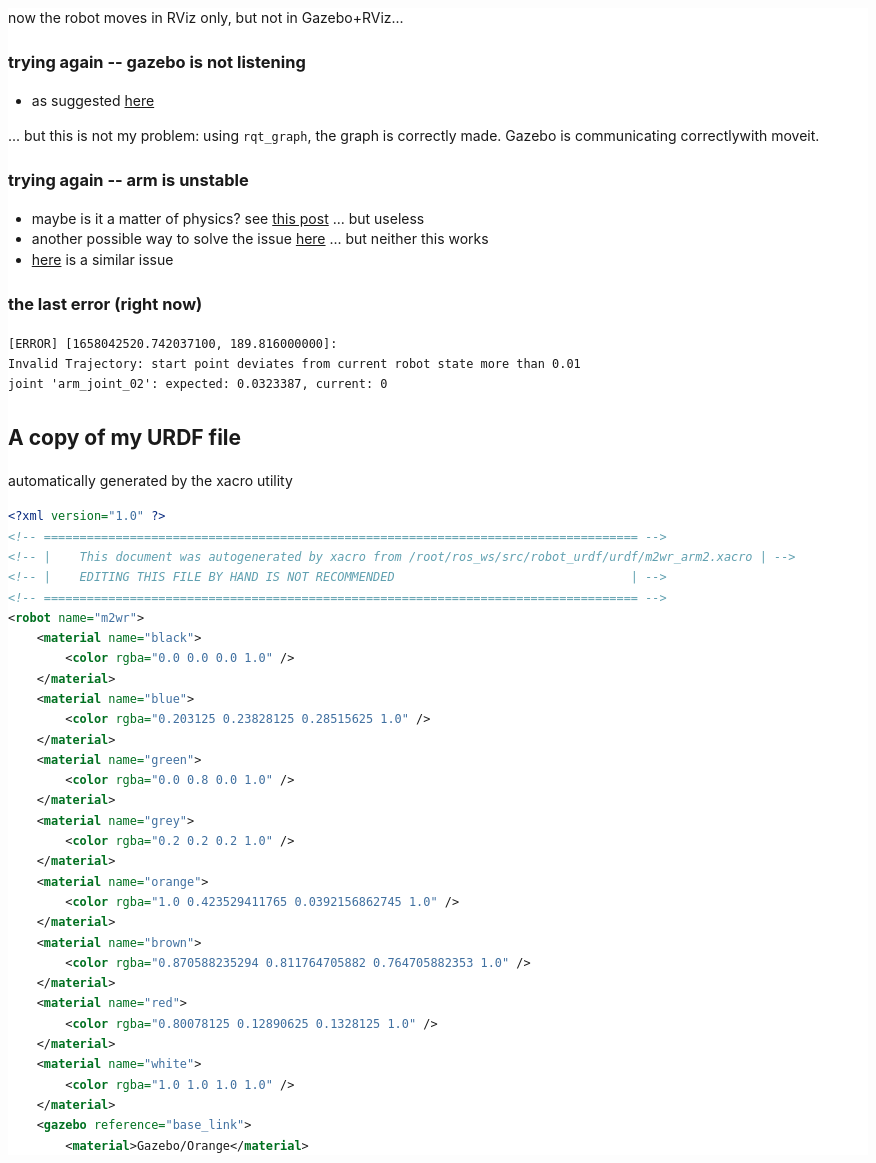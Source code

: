 now the robot moves in RViz only, but not in Gazebo+RViz...

### trying again -- gazebo is not listening

- as suggested [here](https://answers.ros.org/question/310234/moveit-trajectory-not-received-by-gazebo-joint-controllers/)

... but this is not my problem: using `rqt_graph`, the graph is correctly made. Gazebo is communicating correctlywith moveit.

### trying again -- arm is unstable

- maybe is it a matter of physics? see [this post](https://answers.ros.org/question/43327/controller-makes-robot-unstable-in-gazebo/) ... but useless
- another possible way to solve the issue [here](https://answers.ros.org/question/374639/moveit_servo-wont-move-arm-in-gazebo-only-oscillates/) ... but neither this works
- [here](https://answers.ros.org/question/157261/manipulator-shakeswobbles/?answer=157976?answer=157976#post-id-157976) is a similar issue

### the last error (right now)

```
[ERROR] [1658042520.742037100, 189.816000000]: 
Invalid Trajectory: start point deviates from current robot state more than 0.01
joint 'arm_joint_02': expected: 0.0323387, current: 0
```

## A copy of my URDF file

automatically generated by the xacro utility

```xml
<?xml version="1.0" ?>
<!-- =================================================================================== -->
<!-- |    This document was autogenerated by xacro from /root/ros_ws/src/robot_urdf/urdf/m2wr_arm2.xacro | -->
<!-- |    EDITING THIS FILE BY HAND IS NOT RECOMMENDED                                 | -->
<!-- =================================================================================== -->
<robot name="m2wr">
    <material name="black">
        <color rgba="0.0 0.0 0.0 1.0" />
    </material>
    <material name="blue">
        <color rgba="0.203125 0.23828125 0.28515625 1.0" />
    </material>
    <material name="green">
        <color rgba="0.0 0.8 0.0 1.0" />
    </material>
    <material name="grey">
        <color rgba="0.2 0.2 0.2 1.0" />
    </material>
    <material name="orange">
        <color rgba="1.0 0.423529411765 0.0392156862745 1.0" />
    </material>
    <material name="brown">
        <color rgba="0.870588235294 0.811764705882 0.764705882353 1.0" />
    </material>
    <material name="red">
        <color rgba="0.80078125 0.12890625 0.1328125 1.0" />
    </material>
    <material name="white">
        <color rgba="1.0 1.0 1.0 1.0" />
    </material>
    <gazebo reference="base_link">
        <material>Gazebo/Orange</material>
```